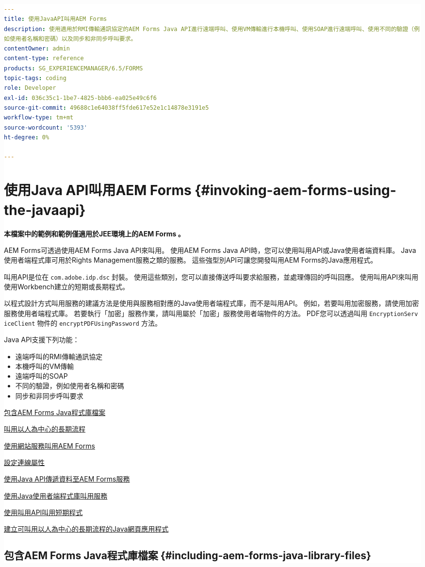 ```yaml
---
title: 使用JavaAPI叫用AEM Forms
description: 使用適用於RMI傳輸通訊協定的AEM Forms Java API進行遠端呼叫、使用VM傳輸進行本機呼叫、使用SOAP進行遠端呼叫、使用不同的驗證（例如使用者名稱和密碼）以及同步和非同步呼叫要求。
contentOwner: admin
content-type: reference
products: SG_EXPERIENCEMANAGER/6.5/FORMS
topic-tags: coding
role: Developer
exl-id: 036c35c1-1be7-4825-bbb6-ea025e49c6f6
source-git-commit: 49688c1e64038ff5fde617e52e1c14878e3191e5
workflow-type: tm+mt
source-wordcount: '5393'
ht-degree: 0%

---
```


# 使用Java API叫用AEM Forms {#invoking-aem-forms-using-the-javaapi}

**本檔案中的範例和範例僅適用於JEE環境上的AEM Forms 。**

AEM Forms可透過使用AEM Forms Java API來叫用。 使用AEM Forms Java API時，您可以使用叫用API或Java使用者端資料庫。 Java使用者端程式庫可用於Rights Management服務之類的服務。 這些強型別API可讓您開發叫用AEM Forms的Java應用程式。

叫用API是位在 `com.adobe.idp.dsc` 封裝。 使用這些類別，您可以直接傳送呼叫要求給服務，並處理傳回的呼叫回應。 使用叫用API來叫用使用Workbench建立的短期或長期程式。

以程式設計方式叫用服務的建議方法是使用與服務相對應的Java使用者端程式庫，而不是叫用API。 例如，若要叫用加密服務，請使用加密服務使用者端程式庫。 若要執行「加密」服務作業，請叫用屬於「加密」服務使用者端物件的方法。 PDF您可以透過叫用 `EncryptionServiceClient` 物件的 `encryptPDFUsingPassword` 方法。

Java API支援下列功能：

* 遠端呼叫的RMI傳輸通訊協定
* 本機呼叫的VM傳輸
* 遠端呼叫的SOAP
* 不同的驗證，例如使用者名稱和密碼
* 同步和非同步呼叫要求

[包含AEM Forms Java程式庫檔案](#including-aem-forms-java-library-files)

[叫用以人為中心的長期流程](invoking-human-centric-long-lived.md#invoking-human-centric-long-lived-processes)

[使用網站服務叫用AEM Forms](/help/forms/developing/invoking-aem-forms-using-web.md)

[設定連線屬性](#setting-connection-properties)

[使用Java API傳遞資料至AEM Forms服務](#passing-data-to-aem-forms-services-using-the-java-api)

[使用Java使用者端程式庫叫用服務](#invoking-a-service-using-a-java-client-library)

[使用叫用API叫用短期程式](#invoking-a-short-lived-process-using-the-invocation-api)

[建立可叫用以人為中心的長期流程的Java網頁應用程式](/help/forms/developing/invoking-human-centric-long-lived.md)

## 包含AEM Forms Java程式庫檔案 {#including-aem-forms-java-library-files}
